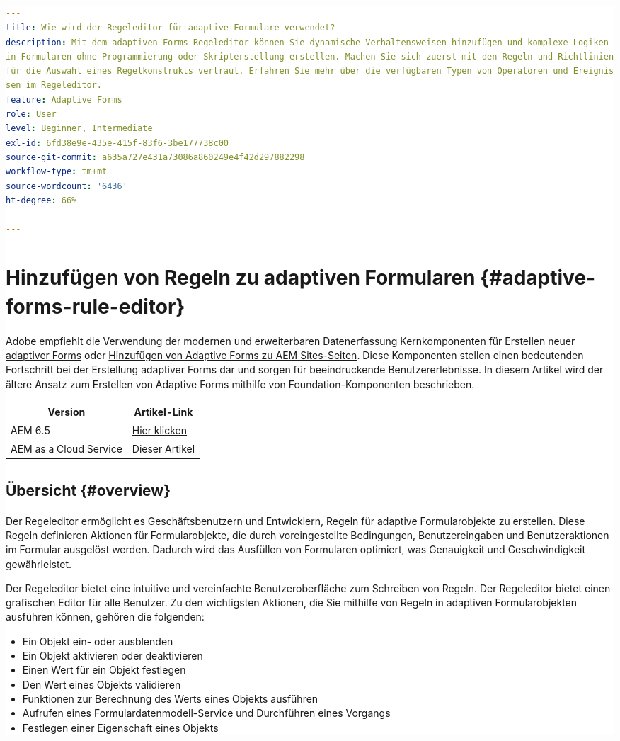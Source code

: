 ```yaml
---
title: Wie wird der Regeleditor für adaptive Formulare verwendet?
description: Mit dem adaptiven Forms-Regeleditor können Sie dynamische Verhaltensweisen hinzufügen und komplexe Logiken in Formularen ohne Programmierung oder Skripterstellung erstellen. Machen Sie sich zuerst mit den Regeln und Richtlinien für die Auswahl eines Regelkonstrukts vertraut. Erfahren Sie mehr über die verfügbaren Typen von Operatoren und Ereignissen im Regeleditor.
feature: Adaptive Forms
role: User
level: Beginner, Intermediate
exl-id: 6fd38e9e-435e-415f-83f6-3be177738c00
source-git-commit: a635a727e431a73086a860249e4f42d297882298
workflow-type: tm+mt
source-wordcount: '6436'
ht-degree: 66%

---
```


# Hinzufügen von Regeln zu adaptiven Formularen {#adaptive-forms-rule-editor}

<span class="preview"> Adobe empfiehlt die Verwendung der modernen und erweiterbaren Datenerfassung [Kernkomponenten](https://experienceleague.adobe.com/docs/experience-manager-core-components/using/adaptive-forms/introduction.html?lang=de) für [Erstellen neuer adaptiver Forms](/help/forms/creating-adaptive-form-core-components.md) oder [Hinzufügen von Adaptive Forms zu AEM Sites-Seiten](/help/forms/create-or-add-an-adaptive-form-to-aem-sites-page.md). Diese Komponenten stellen einen bedeutenden Fortschritt bei der Erstellung adaptiver Forms dar und sorgen für beeindruckende Benutzererlebnisse. In diesem Artikel wird der ältere Ansatz zum Erstellen von Adaptive Forms mithilfe von Foundation-Komponenten beschrieben. </span>

| Version | Artikel-Link |
| -------- | ---------------------------- |
| AEM 6.5 | [Hier klicken](https://experienceleague.adobe.com/docs/experience-manager-65/forms/adaptive-forms-advanced-authoring/rule-editor.html) |
| AEM as a Cloud Service | Dieser Artikel |

## Übersicht {#overview}

Der Regeleditor ermöglicht es Geschäftsbenutzern und Entwicklern, Regeln für adaptive Formularobjekte zu erstellen. Diese Regeln definieren Aktionen für Formularobjekte, die durch voreingestellte Bedingungen, Benutzereingaben und Benutzeraktionen im Formular ausgelöst werden. Dadurch wird das Ausfüllen von Formularen optimiert, was Genauigkeit und Geschwindigkeit gewährleistet.

Der Regeleditor bietet eine intuitive und vereinfachte Benutzeroberfläche zum Schreiben von Regeln. Der Regeleditor bietet einen grafischen Editor für alle Benutzer. Zu den wichtigsten Aktionen, die Sie mithilfe von Regeln in adaptiven Formularobjekten ausführen können, gehören die folgenden:

* Ein Objekt ein- oder ausblenden
* Ein Objekt aktivieren oder deaktivieren
* Einen Wert für ein Objekt festlegen
* Den Wert eines Objekts validieren
* Funktionen zur Berechnung des Werts eines Objekts ausführen
* Aufrufen eines Formulardatenmodell-Service und Durchführen eines Vorgangs
* Festlegen einer Eigenschaft eines Objekts
